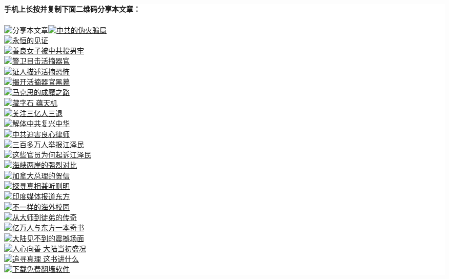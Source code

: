 <strong>手机上长按并复制下面二维码分享本文章：</strong><br><br><img src="https://chart.apis.google.com/chart?cht=qr&chs=240x240&choe=UTF-8&chld=M|2&chl=https://github.com/kobfyi3602/djy/blob/master/gb/13/11/30/n4023494.md%231" title="分享本文章"></td><td VALIGN=TOP><a href="https://github.com/kobfyi3602/djy/blob/master/gb/16/1/21/n4622075.md?dfh#1" target="_blank"><img src="https://raw.githubusercontent.com/kobfyi3602/djy/master/gb/300/wei-f1.jpg" title="中共的伪火骗局"  alt="中共的伪火骗局"></a><br><a href="https://github.com/kobfyi3602/www/blob/master/README.md?dfh#9" target="_blank"><img src="https://raw.githubusercontent.com/kobfyi3602/djy/master/gb/300/yong-h.jpg" title="永恒的见证"  alt="永恒的见证"></a><br><a href="https://github.com/kobfyi3602/djy/blob/master/gb/13/9/29/n3974789.md?dfh#1" target="_blank"><img src="https://raw.githubusercontent.com/kobfyi3602/djy/master/gb/300/shang-lnz.jpg" title="善良女子被中共投男牢"  alt="善良女子被中共投男牢"></a><br><a href="https://github.com/kobfyi3602/djy/blob/master/gb/16/3/16/n4663449.md?dfh#1" target="_blank"><img src="https://raw.githubusercontent.com/kobfyi3602/djy/master/gb/300/huo-z3.jpg" title="警卫目击活摘器官"  alt="警卫目击活摘器官"></a><br><a href="https://github.com/kobfyi3602/djy/blob/master/gb/16/8/7/n8177641.md?dfh#1" target="_blank"><img src="https://raw.githubusercontent.com/kobfyi3602/djy/master/gb/300/huo-z4.jpg" title="证人描述活摘恐怖"  alt="证人描述活摘恐怖"></a><br><a href="https://github.com/kobfyi3602/djy/blob/master/gb/10/4/19/n2881569.md?dfh#1" target="_blank"><img src="https://raw.githubusercontent.com/kobfyi3602/djy/master/gb/300/huo-z1.jpg" title="揭开活摘器官黑幕"  alt="揭开活摘器官黑幕"></a><br><a href="https://github.com/kobfyi3602/djy/blob/master/gb/10/11/7/n3077476.md?dfh#1" target="_blank"><img src="https://raw.githubusercontent.com/kobfyi3602/djy/master/gb/300/ma-ks.jpg" title="马克思的成魔之路"  alt="马克思的成魔之路"></a><br><a href="https://github.com/kobfyi3602/djy/blob/master/gb/14/6/9/n4173977.md?dfh#1" target="_blank"><img src="https://raw.githubusercontent.com/kobfyi3602/djy/master/gb/300/chang-zs.jpg" title="藏字石 蕴天机"  alt="藏字石 蕴天机"></a><br><a href="https://github.com/kobfyi3602/djy/blob/master/gb/18/5/10/n10381511.md?dfh#1" target="_blank"><img src="https://raw.githubusercontent.com/kobfyi3602/djy/master/gb/300/st1.jpg" title="关注三亿人三退"  alt="关注三亿人三退"></a><br><a href="https://github.com/kobfyi3602/djy/blob/master/gb/18/3/21/n10237682.md?dfh#1" target="_blank"><img src="https://raw.githubusercontent.com/kobfyi3602/djy/master/gb/300/jie-t.jpg" title="解体中共复兴中华"  alt="解体中共复兴中华"></a><br><a href="https://github.com/kobfyi3602/djy/blob/master/gb/9/2/9/n2422991.md?dfh#1" target="_blank"><img src="https://raw.githubusercontent.com/kobfyi3602/djy/master/gb/300/gao-zs.jpg" title="中共迫害良心律师"  alt="中共迫害良心律师"></a><br><a href="https://github.com/kobfyi3602/djy/blob/master/gb/18/12/9/n10900044.md?dfh#1" target="_blank"><img src="https://raw.githubusercontent.com/kobfyi3602/djy/master/gb/300/sj1.jpg" title="三百多万人举报江泽民"  alt="三百多万人举报江泽民"></a><br><a href="https://github.com/kobfyi3602/djy/blob/master/gb/18/8/28/n10672014.md?dfh#1" target="_blank"><img src="https://raw.githubusercontent.com/kobfyi3602/djy/master/gb/300/sj2.jpg" title="这些官员为何起诉江泽民"  alt="这些官员为何起诉江泽民"></a><br><a href="https://github.com/kobfyi3602/djy/blob/master/gb/8/12/18/n2367165.md?dfh#1" target="_blank"><img src="https://raw.githubusercontent.com/kobfyi3602/djy/master/gb/300/liangan.jpg" title="海峡两岸的强烈对比"  alt="海峡两岸的强烈对比"></a><br><a href="https://github.com/kobfyi3602/djy/blob/master/gb/15/12/10/n4593139.md?dfh#1" target="_blank"><img src="https://raw.githubusercontent.com/kobfyi3602/djy/master/gb/300/jia-ndzl.jpg" title="加拿大总理的贺信"  alt="加拿大总理的贺信"></a><br><a href="https://github.com/kobfyi3602/djy/blob/master/gb/11/6/17/n3289382.md?dfh#1" target="_blank"><img src="https://raw.githubusercontent.com/kobfyi3602/djy/master/gb/300/xiao-wd.jpg" title="探寻真相兼听则明"  alt="探寻真相兼听则明"></a><br><a href="https://github.com/kobfyi3602/djy/blob/master/gb/18/10/27/n10812623.md?dfh#1" target="_blank"><img src="https://raw.githubusercontent.com/kobfyi3602/djy/master/gb/300/yindu.jpg" title="印度媒体报道东方"  alt="印度媒体报道东方"></a><br><a href="https://github.com/kobfyi3602/djy/blob/master/gb/18/6/9/n10469652.md?dfh#1" target="_blank"><img src="https://raw.githubusercontent.com/kobfyi3602/djy/master/gb/300/xie-j.jpg" title="不一样的海外校园"  alt="不一样的海外校园"></a><br><a href="https://github.com/kobfyi3602/djy/blob/master/gb/7/4/5/n1669415.md?dfh#1" target="_blank"><img src="https://raw.githubusercontent.com/kobfyi3602/djy/master/gb/300/li-up.jpg" title="从大师到徒弟的传奇"  alt="从大师到徒弟的传奇"></a><br><a href="https://github.com/kobfyi3602/djy/blob/master/gb/17/5/26/n9191512.md?dfh#1" target="_blank"><img src="https://raw.githubusercontent.com/kobfyi3602/djy/master/gb/300/zfl2.jpg" title="亿万人与东方一本奇书"  alt="亿万人与东方一本奇书"></a><br><a href="https://github.com/kobfyi3602/djy/blob/master/gb/13/11/27/n4020290.md?dfh#1" target="_blank"><img src="https://raw.githubusercontent.com/kobfyi3602/djy/master/gb/300/zhen-h.jpg" title="大陆见不到的震撼场面"  alt="大陆见不到的震撼场面"></a><br><a href="https://github.com/kobfyi3602/djy/blob/master/gb/15/7/17/n4482910.md?dfh#1" target="_blank"><img src="https://raw.githubusercontent.com/kobfyi3602/djy/master/gb/300/dalu-sk.jpg" title="人心向善 大陆当初盛况"  alt="人心向善 大陆当初盛况"></a><br><a href="https://github.com/kobfyi3602/djy/blob/master/gb/19/1/5/n10955468.md?dfh#1" target="_blank"><img src="https://raw.githubusercontent.com/kobfyi3602/djy/master/gb/300/zfl1.jpg" title="追寻真理 这书讲什么"  alt="追寻真理 这书讲什么"></a><br><a href="https://github.com/kobfyi3602/www/blob/master/README.md?dfh#1" target="_blank"><img src="https://raw.githubusercontent.com/kobfyi3602/djy/master/gb/300/fq1.jpg" title="下载免费翻墙软件"  alt="下载免费翻墙软件"></a><br></td></tr></table>
